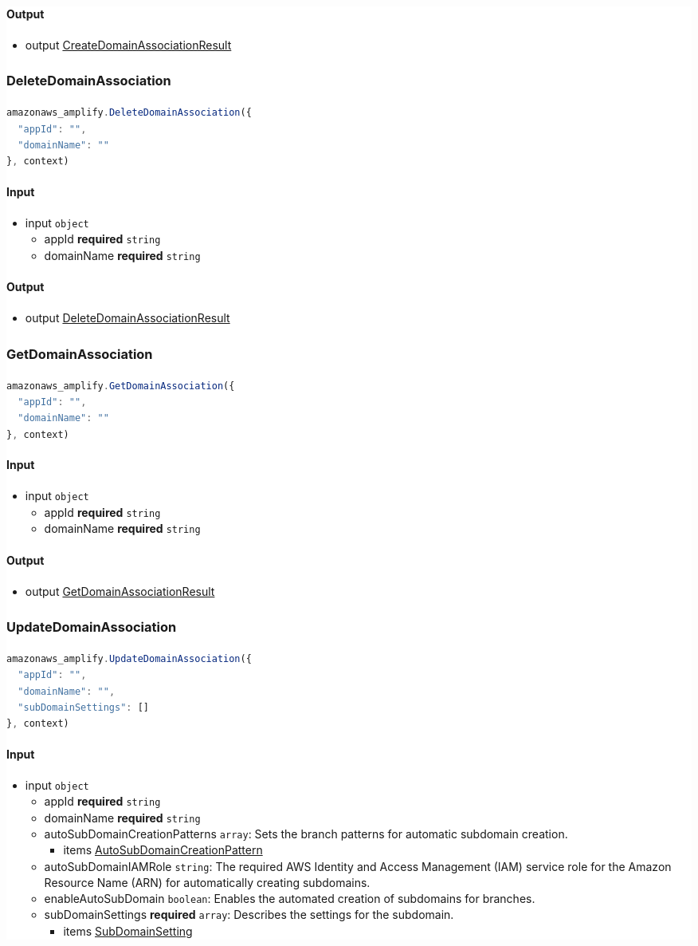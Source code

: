 #### Output
* output [CreateDomainAssociationResult](#createdomainassociationresult)

### DeleteDomainAssociation



```js
amazonaws_amplify.DeleteDomainAssociation({
  "appId": "",
  "domainName": ""
}, context)
```

#### Input
* input `object`
  * appId **required** `string`
  * domainName **required** `string`

#### Output
* output [DeleteDomainAssociationResult](#deletedomainassociationresult)

### GetDomainAssociation



```js
amazonaws_amplify.GetDomainAssociation({
  "appId": "",
  "domainName": ""
}, context)
```

#### Input
* input `object`
  * appId **required** `string`
  * domainName **required** `string`

#### Output
* output [GetDomainAssociationResult](#getdomainassociationresult)

### UpdateDomainAssociation



```js
amazonaws_amplify.UpdateDomainAssociation({
  "appId": "",
  "domainName": "",
  "subDomainSettings": []
}, context)
```

#### Input
* input `object`
  * appId **required** `string`
  * domainName **required** `string`
  * autoSubDomainCreationPatterns `array`:  Sets the branch patterns for automatic subdomain creation. 
    * items [AutoSubDomainCreationPattern](#autosubdomaincreationpattern)
  * autoSubDomainIAMRole `string`:  The required AWS Identity and Access Management (IAM) service role for the Amazon Resource Name (ARN) for automatically creating subdomains. 
  * enableAutoSubDomain `boolean`:  Enables the automated creation of subdomains for branches. 
  * subDomainSettings **required** `array`:  Describes the settings for the subdomain. 
    * items [SubDomainSetting](#subdomainsetting)

